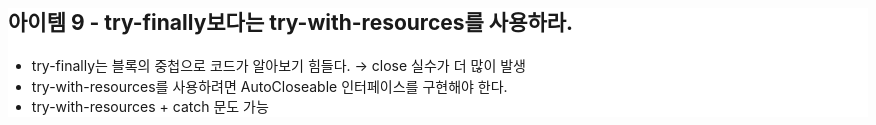 ## 아이템 9 - try-finally보다는 try-with-resources를 사용하라.

- try-finally는 블록의 중첩으로 코드가 알아보기 힘들다. → close 실수가 더 많이 발생
- try-with-resources를 사용하려면 AutoCloseable 인터페이스를 구현해야 한다.
- try-with-resources + catch 문도 가능
